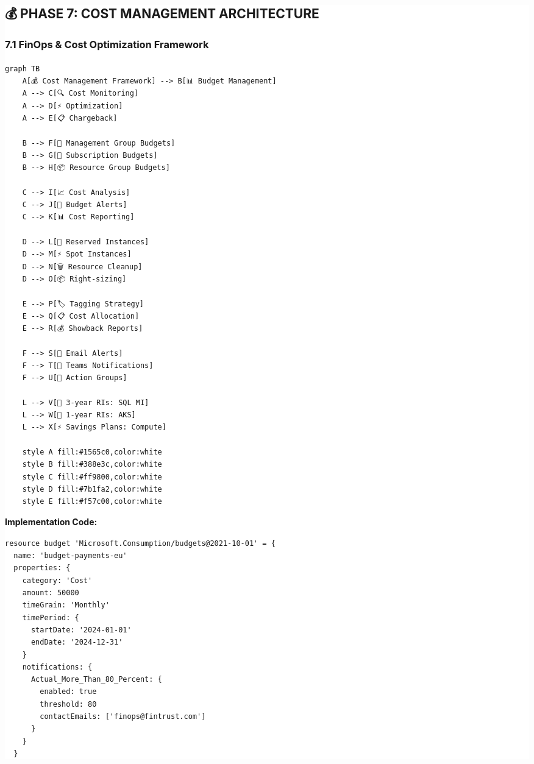 
## 💰 **PHASE 7: COST MANAGEMENT ARCHITECTURE**

### **7.1 FinOps & Cost Optimization Framework**

```mermaid
graph TB
    A[💰 Cost Management Framework] --> B[📊 Budget Management]
    A --> C[🔍 Cost Monitoring]
    A --> D[⚡ Optimization]
    A --> E[📋 Chargeback]
    
    B --> F[🏢 Management Group Budgets]
    B --> G[💼 Subscription Budgets]
    B --> H[📦 Resource Group Budgets]
    
    C --> I[📈 Cost Analysis]
    C --> J[🚨 Budget Alerts]
    C --> K[📊 Cost Reporting]
    
    D --> L[💾 Reserved Instances]
    D --> M[⚡ Spot Instances]
    D --> N[🗑️ Resource Cleanup]
    D --> O[📦 Right-sizing]
    
    E --> P[🏷️ Tagging Strategy]
    E --> Q[📋 Cost Allocation]
    E --> R[💰 Showback Reports]
    
    F --> S[📱 Email Alerts]
    F --> T[💬 Teams Notifications]
    F --> U[🎯 Action Groups]
    
    L --> V[🔄 3-year RIs: SQL MI]
    L --> W[📅 1-year RIs: AKS]
    L --> X[⚡ Savings Plans: Compute]
    
    style A fill:#1565c0,color:white
    style B fill:#388e3c,color:white
    style C fill:#ff9800,color:white
    style D fill:#7b1fa2,color:white
    style E fill:#f57c00,color:white
```

**Implementation Code:**
```bicep
resource budget 'Microsoft.Consumption/budgets@2021-10-01' = {
  name: 'budget-payments-eu'
  properties: {
    category: 'Cost'
    amount: 50000
    timeGrain: 'Monthly'
    timePeriod: {
      startDate: '2024-01-01'
      endDate: '2024-12-31'
    }
    notifications: {
      Actual_More_Than_80_Percent: {
        enabled: true
        threshold: 80
        contactEmails: ['finops@fintrust.com']
      }
    }
  }
```